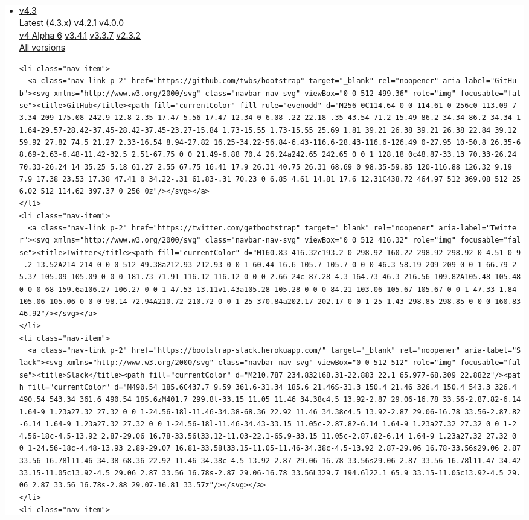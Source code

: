   <ul class="navbar-nav flex-row ml-md-auto d-none d-md-flex">
    <li class="nav-item dropdown">
      <a class="nav-item nav-link dropdown-toggle mr-md-2" href="#" id="bd-versions" data-toggle="dropdown" aria-haspopup="true" aria-expanded="false">
        v4.3
      </a>
      <div class="dropdown-menu dropdown-menu-right" aria-labelledby="bd-versions">
        <a class="dropdown-item active" href="/docs/4.3/">Latest (4.3.x)</a>
        <a class="dropdown-item" href="https://getbootstrap.com/docs/4.2/">v4.2.1</a>
        <a class="dropdown-item" href="https://getbootstrap.com/docs/4.0/">v4.0.0</a>
        <div class="dropdown-divider"></div>
        <a class="dropdown-item" href="https://v4-alpha.getbootstrap.com/">v4 Alpha 6</a>
        <a class="dropdown-item" href="https://getbootstrap.com/docs/3.4/">v3.4.1</a>
        <a class="dropdown-item" href="https://getbootstrap.com/docs/3.3/">v3.3.7</a>
        <a class="dropdown-item" href="https://getbootstrap.com/2.3.2/">v2.3.2</a>
        <div class="dropdown-divider"></div>
        <a class="dropdown-item" href="/docs/versions/">All versions</a>
      </div>
    </li>

    <li class="nav-item">
      <a class="nav-link p-2" href="https://github.com/twbs/bootstrap" target="_blank" rel="noopener" aria-label="GitHub"><svg xmlns="http://www.w3.org/2000/svg" class="navbar-nav-svg" viewBox="0 0 512 499.36" role="img" focusable="false"><title>GitHub</title><path fill="currentColor" fill-rule="evenodd" d="M256 0C114.64 0 0 114.61 0 256c0 113.09 73.34 209 175.08 242.9 12.8 2.35 17.47-5.56 17.47-12.34 0-6.08-.22-22.18-.35-43.54-71.2 15.49-86.2-34.34-86.2-34.34-11.64-29.57-28.42-37.45-28.42-37.45-23.27-15.84 1.73-15.55 1.73-15.55 25.69 1.81 39.21 26.38 39.21 26.38 22.84 39.12 59.92 27.82 74.5 21.27 2.33-16.54 8.94-27.82 16.25-34.22-56.84-6.43-116.6-28.43-116.6-126.49 0-27.95 10-50.8 26.35-68.69-2.63-6.48-11.42-32.5 2.51-67.75 0 0 21.49-6.88 70.4 26.24a242.65 242.65 0 0 1 128.18 0c48.87-33.13 70.33-26.24 70.33-26.24 14 35.25 5.18 61.27 2.55 67.75 16.41 17.9 26.31 40.75 26.31 68.69 0 98.35-59.85 120-116.88 126.32 9.19 7.9 17.38 23.53 17.38 47.41 0 34.22-.31 61.83-.31 70.23 0 6.85 4.61 14.81 17.6 12.31C438.72 464.97 512 369.08 512 256.02 512 114.62 397.37 0 256 0z"/></svg></a>
    </li>
    <li class="nav-item">
      <a class="nav-link p-2" href="https://twitter.com/getbootstrap" target="_blank" rel="noopener" aria-label="Twitter"><svg xmlns="http://www.w3.org/2000/svg" class="navbar-nav-svg" viewBox="0 0 512 416.32" role="img" focusable="false"><title>Twitter</title><path fill="currentColor" d="M160.83 416.32c193.2 0 298.92-160.22 298.92-298.92 0-4.51 0-9-.2-13.52A214 214 0 0 0 512 49.38a212.93 212.93 0 0 1-60.44 16.6 105.7 105.7 0 0 0 46.3-58.19 209 209 0 0 1-66.79 25.37 105.09 105.09 0 0 0-181.73 71.91 116.12 116.12 0 0 0 2.66 24c-87.28-4.3-164.73-46.3-216.56-109.82A105.48 105.48 0 0 0 68 159.6a106.27 106.27 0 0 1-47.53-13.11v1.43a105.28 105.28 0 0 0 84.21 103.06 105.67 105.67 0 0 1-47.33 1.84 105.06 105.06 0 0 0 98.14 72.94A210.72 210.72 0 0 1 25 370.84a202.17 202.17 0 0 1-25-1.43 298.85 298.85 0 0 0 160.83 46.92"/></svg></a>
    </li>
    <li class="nav-item">
      <a class="nav-link p-2" href="https://bootstrap-slack.herokuapp.com/" target="_blank" rel="noopener" aria-label="Slack"><svg xmlns="http://www.w3.org/2000/svg" class="navbar-nav-svg" viewBox="0 0 512 512" role="img" focusable="false"><title>Slack</title><path fill="currentColor" d="M210.787 234.832l68.31-22.883 22.1 65.977-68.309 22.882z"/><path fill="currentColor" d="M490.54 185.6C437.7 9.59 361.6-31.34 185.6 21.46S-31.3 150.4 21.46 326.4 150.4 543.3 326.4 490.54 543.34 361.6 490.54 185.6zM401.7 299.8l-33.15 11.05 11.46 34.38c4.5 13.92-2.87 29.06-16.78 33.56-2.87.82-6.14 1.64-9 1.23a27.32 27.32 0 0 1-24.56-18l-11.46-34.38-68.36 22.92 11.46 34.38c4.5 13.92-2.87 29.06-16.78 33.56-2.87.82-6.14 1.64-9 1.23a27.32 27.32 0 0 1-24.56-18l-11.46-34.43-33.15 11.05c-2.87.82-6.14 1.64-9 1.23a27.32 27.32 0 0 1-24.56-18c-4.5-13.92 2.87-29.06 16.78-33.56l33.12-11.03-22.1-65.9-33.15 11.05c-2.87.82-6.14 1.64-9 1.23a27.32 27.32 0 0 1-24.56-18c-4.48-13.93 2.89-29.07 16.81-33.58l33.15-11.05-11.46-34.38c-4.5-13.92 2.87-29.06 16.78-33.56s29.06 2.87 33.56 16.78l11.46 34.38 68.36-22.92-11.46-34.38c-4.5-13.92 2.87-29.06 16.78-33.56s29.06 2.87 33.56 16.78l11.47 34.42 33.15-11.05c13.92-4.5 29.06 2.87 33.56 16.78s-2.87 29.06-16.78 33.56L329.7 194.6l22.1 65.9 33.15-11.05c13.92-4.5 29.06 2.87 33.56 16.78s-2.88 29.07-16.81 33.57z"/></svg></a>
    </li>
    <li class="nav-item">